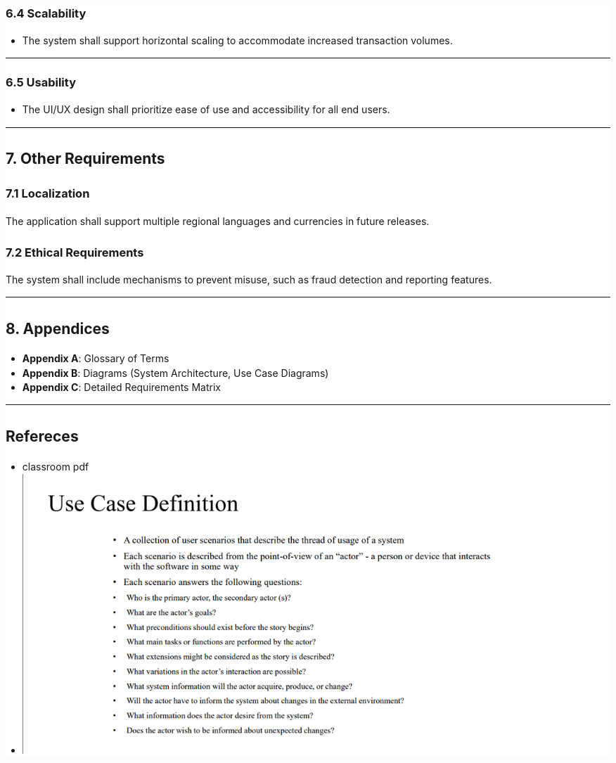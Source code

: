 
### 6.4 Scalability
- The system shall support horizontal scaling to accommodate increased transaction volumes.  

---

### 6.5 Usability
- The UI/UX design shall prioritize ease of use and accessibility for all end users.  

---

## 7. Other Requirements

### 7.1 Localization
The application shall support multiple regional languages and currencies in future releases.  

### 7.2 Ethical Requirements
The system shall include mechanisms to prevent misuse, such as fraud detection and reporting features.  

---

## 8. Appendices

- **Appendix A**: Glossary of Terms  
- **Appendix B**: Diagrams (System Architecture, Use Case Diagrams)  
- **Appendix C**: Detailed Requirements Matrix  

---
## Refereces 
- classroom pdf
- <img src="usecases_reference.png" alt="use case documentation contents " width="800"/>